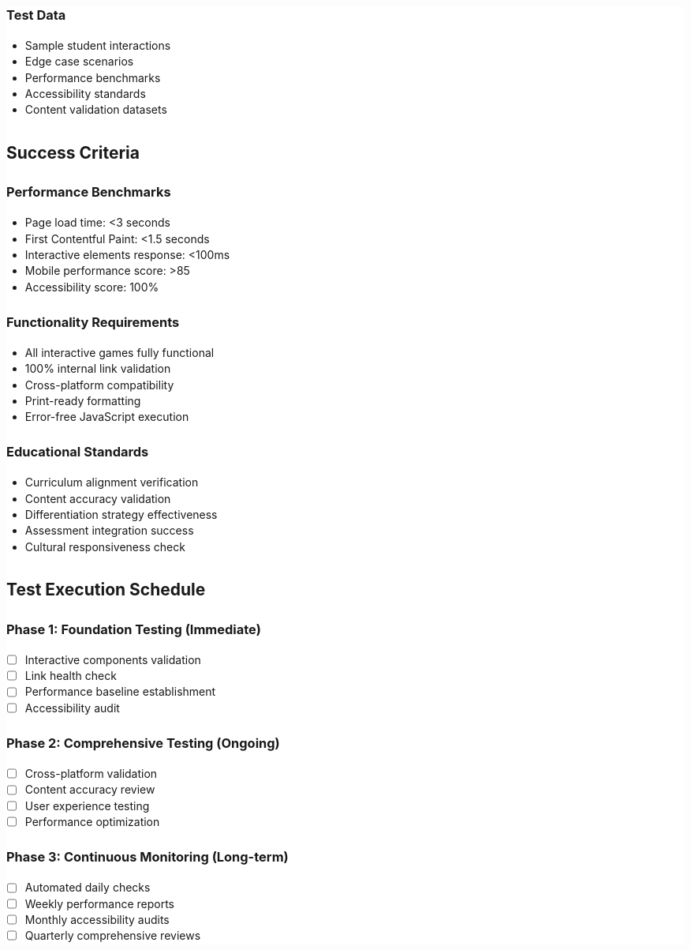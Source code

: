 ### Test Data
- Sample student interactions
- Edge case scenarios
- Performance benchmarks
- Accessibility standards
- Content validation datasets

## Success Criteria

### Performance Benchmarks
- Page load time: <3 seconds
- First Contentful Paint: <1.5 seconds
- Interactive elements response: <100ms
- Mobile performance score: >85
- Accessibility score: 100%

### Functionality Requirements
- All interactive games fully functional
- 100% internal link validation
- Cross-platform compatibility
- Print-ready formatting
- Error-free JavaScript execution

### Educational Standards
- Curriculum alignment verification
- Content accuracy validation
- Differentiation strategy effectiveness
- Assessment integration success
- Cultural responsiveness check

## Test Execution Schedule

### Phase 1: Foundation Testing (Immediate)
- [ ] Interactive components validation
- [ ] Link health check
- [ ] Performance baseline establishment
- [ ] Accessibility audit

### Phase 2: Comprehensive Testing (Ongoing)
- [ ] Cross-platform validation
- [ ] Content accuracy review
- [ ] User experience testing
- [ ] Performance optimization

### Phase 3: Continuous Monitoring (Long-term)
- [ ] Automated daily checks
- [ ] Weekly performance reports
- [ ] Monthly accessibility audits
- [ ] Quarterly comprehensive reviews
